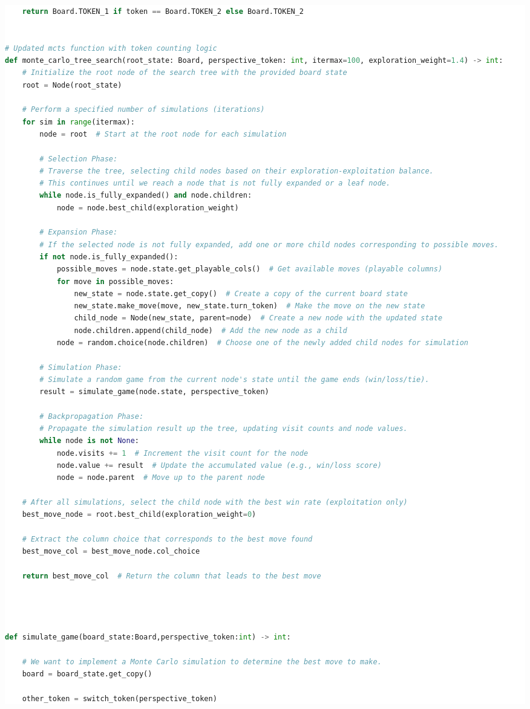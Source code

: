 ```py
    return Board.TOKEN_1 if token == Board.TOKEN_2 else Board.TOKEN_2    


# Updated mcts function with token counting logic
def monte_carlo_tree_search(root_state: Board, perspective_token: int, itermax=100, exploration_weight=1.4) -> int:
    # Initialize the root node of the search tree with the provided board state
    root = Node(root_state)

    # Perform a specified number of simulations (iterations)
    for sim in range(itermax):
        node = root  # Start at the root node for each simulation

        # Selection Phase:
        # Traverse the tree, selecting child nodes based on their exploration-exploitation balance.
        # This continues until we reach a node that is not fully expanded or a leaf node.
        while node.is_fully_expanded() and node.children:
            node = node.best_child(exploration_weight)

        # Expansion Phase:
        # If the selected node is not fully expanded, add one or more child nodes corresponding to possible moves.
        if not node.is_fully_expanded():
            possible_moves = node.state.get_playable_cols()  # Get available moves (playable columns)
            for move in possible_moves:
                new_state = node.state.get_copy()  # Create a copy of the current board state
                new_state.make_move(move, new_state.turn_token)  # Make the move on the new state
                child_node = Node(new_state, parent=node)  # Create a new node with the updated state
                node.children.append(child_node)  # Add the new node as a child
            node = random.choice(node.children)  # Choose one of the newly added child nodes for simulation

        # Simulation Phase:
        # Simulate a random game from the current node's state until the game ends (win/loss/tie).
        result = simulate_game(node.state, perspective_token)

        # Backpropagation Phase:
        # Propagate the simulation result up the tree, updating visit counts and node values.
        while node is not None:
            node.visits += 1  # Increment the visit count for the node
            node.value += result  # Update the accumulated value (e.g., win/loss score)
            node = node.parent  # Move up to the parent node

    # After all simulations, select the child node with the best win rate (exploitation only)
    best_move_node = root.best_child(exploration_weight=0)

    # Extract the column choice that corresponds to the best move found
    best_move_col = best_move_node.col_choice

    return best_move_col  # Return the column that leads to the best move




def simulate_game(board_state:Board,perspective_token:int) -> int:

    # We want to implement a Monte Carlo simulation to determine the best move to make.
    board = board_state.get_copy()

    other_token = switch_token(perspective_token)

```